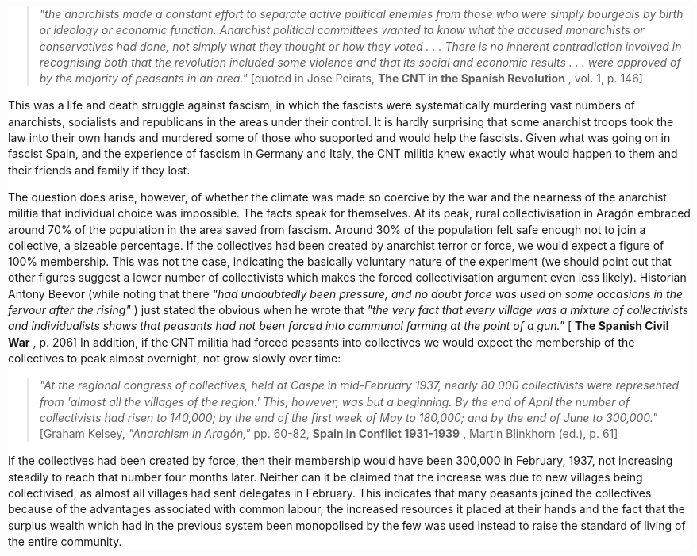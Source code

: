 > _"the anarchists made a constant effort to separate active political enemies
> from those who were simply bourgeois by birth or ideology or economic
> function. Anarchist political committees wanted to know what the accused
> monarchists or conservatives had done, not simply what they thought or how
> they voted . . . There is no inherent contradiction involved in recognising
> both that the revolution included some violence and that its social and
> economic results . . . were approved of by the majority of peasants in an
> area."_ [quoted in Jose Peirats, **The CNT in the Spanish Revolution** ,
> vol. 1, p. 146]

This was a life and death struggle against fascism, in which the fascists were
systematically murdering vast numbers of anarchists, socialists and
republicans in the areas under their control. It is hardly surprising that
some anarchist troops took the law into their own hands and murdered some of
those who supported and would help the fascists. Given what was going on in
fascist Spain, and the experience of fascism in Germany and Italy, the CNT
militia knew exactly what would happen to them and their friends and family if
they lost.

The question does arise, however, of whether the climate was made so coercive
by the war and the nearness of the anarchist militia that individual choice
was impossible. The facts speak for themselves. At its peak, rural
collectivisation in Aragón embraced around 70% of the population in the area
saved from fascism. Around 30% of the population felt safe enough not to join
a collective, a sizeable percentage. If the collectives had been created by
anarchist terror or force, we would expect a figure of 100% membership. This
was not the case, indicating the basically voluntary nature of the experiment
(we should point out that other figures suggest a lower number of
collectivists which makes the forced collectivisation argument even less
likely). Historian Antony Beevor (while noting that there _"had undoubtedly
been pressure, and no doubt force was used on some occasions in the fervour
after the rising"_ ) just stated the obvious when he wrote that _"the very
fact that every village was a mixture of collectivists and individualists
shows that peasants had not been forced into communal farming at the point of
a gun."_ [ **The Spanish Civil War** , p. 206] In addition, if the CNT militia
had forced peasants into collectives we would expect the membership of the
collectives to peak almost overnight, not grow slowly over time:

> _"At the regional congress of collectives, held at Caspe in mid-February
> 1937, nearly 80 000 collectivists were represented from 'almost all the
> villages of the region.' This, however, was but a beginning. By the end of
> April the number of collectivists had risen to 140,000; by the end of the
> first week of May to 180,000; and by the end of June to 300,000."_ [Graham
> Kelsey, _"Anarchism in Aragón,"_ pp. 60-82, **Spain in Conflict 1931-1939**
> , Martin Blinkhorn (ed.), p. 61]

If the collectives had been created by force, then their membership would have
been 300,000 in February, 1937, not increasing steadily to reach that number
four months later. Neither can it be claimed that the increase was due to new
villages being collectivised, as almost all villages had sent delegates in
February. This indicates that many peasants joined the collectives because of
the advantages associated with common labour, the increased resources it
placed at their hands and the fact that the surplus wealth which had in the
previous system been monopolised by the few was used instead to raise the
standard of living of the entire community.
